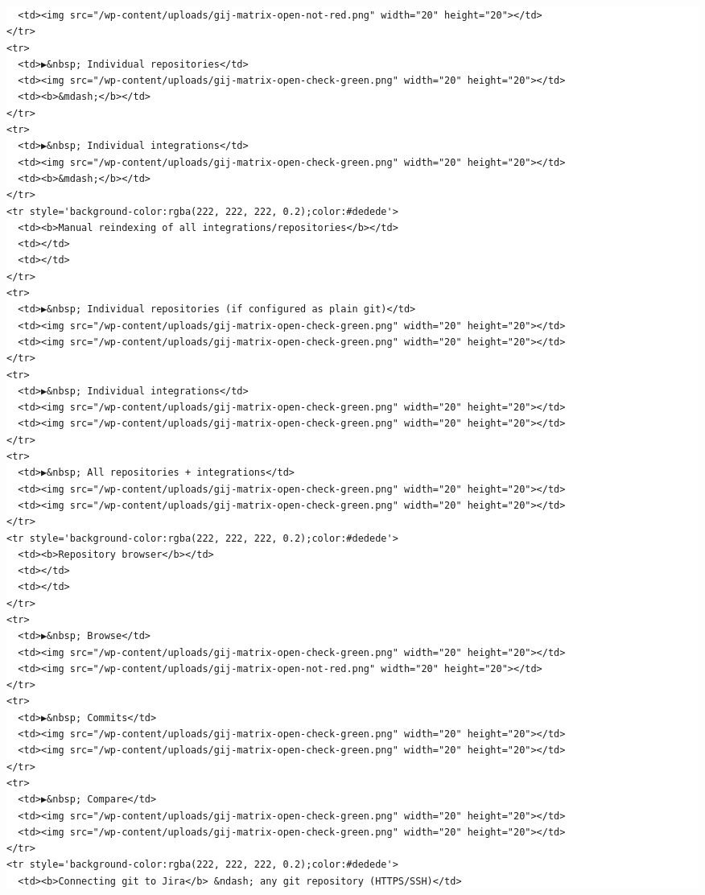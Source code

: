       <td><img src="/wp-content/uploads/gij-matrix-open-not-red.png" width="20" height="20"></td>
    </tr>
    <tr>
      <td>▶&nbsp; Individual repositories</td>
      <td><img src="/wp-content/uploads/gij-matrix-open-check-green.png" width="20" height="20"></td>
      <td><b>&mdash;</b></td>
    </tr>
    <tr>
      <td>▶&nbsp; Individual integrations</td>
      <td><img src="/wp-content/uploads/gij-matrix-open-check-green.png" width="20" height="20"></td>
      <td><b>&mdash;</b></td>
    </tr>
    <tr style='background-color:rgba(222, 222, 222, 0.2);color:#dedede'>
      <td><b>Manual reindexing of all integrations/repositories</b></td>
      <td></td>
      <td></td>
    </tr>
    <tr>
      <td>▶&nbsp; Individual repositories (if configured as plain git)</td>
      <td><img src="/wp-content/uploads/gij-matrix-open-check-green.png" width="20" height="20"></td>
      <td><img src="/wp-content/uploads/gij-matrix-open-check-green.png" width="20" height="20"></td>
    </tr>
    <tr>
      <td>▶&nbsp; Individual integrations</td>
      <td><img src="/wp-content/uploads/gij-matrix-open-check-green.png" width="20" height="20"></td>
      <td><img src="/wp-content/uploads/gij-matrix-open-check-green.png" width="20" height="20"></td>
    </tr>
    <tr>
      <td>▶&nbsp; All repositories + integrations</td>
      <td><img src="/wp-content/uploads/gij-matrix-open-check-green.png" width="20" height="20"></td>
      <td><img src="/wp-content/uploads/gij-matrix-open-check-green.png" width="20" height="20"></td>
    </tr>
    <tr style='background-color:rgba(222, 222, 222, 0.2);color:#dedede'>
      <td><b>Repository browser</b></td>
      <td></td>
      <td></td>
    </tr>
    <tr>
      <td>▶&nbsp; Browse</td>
      <td><img src="/wp-content/uploads/gij-matrix-open-check-green.png" width="20" height="20"></td>
      <td><img src="/wp-content/uploads/gij-matrix-open-not-red.png" width="20" height="20"></td>
    </tr>
    <tr>
      <td>▶&nbsp; Commits</td>
      <td><img src="/wp-content/uploads/gij-matrix-open-check-green.png" width="20" height="20"></td>
      <td><img src="/wp-content/uploads/gij-matrix-open-check-green.png" width="20" height="20"></td>
    </tr>
    <tr>
      <td>▶&nbsp; Compare</td>
      <td><img src="/wp-content/uploads/gij-matrix-open-check-green.png" width="20" height="20"></td>
      <td><img src="/wp-content/uploads/gij-matrix-open-check-green.png" width="20" height="20"></td>
    </tr>
    <tr style='background-color:rgba(222, 222, 222, 0.2);color:#dedede'>
      <td><b>Connecting git to Jira</b> &ndash; any git repository (HTTPS/SSH)</td>